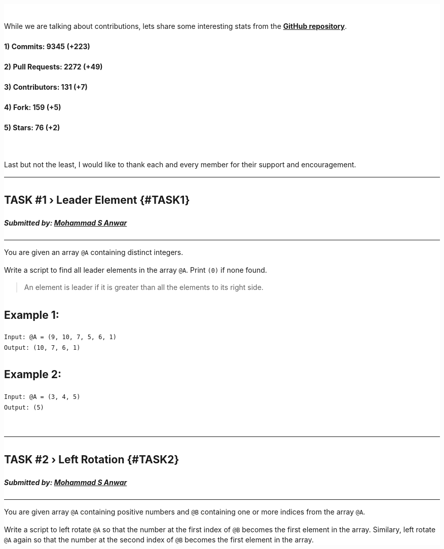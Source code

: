 <br>

While we are talking about contributions, lets share some interesting stats from the [**GitHub repository**](https://github.com/manwar/perlweeklychallenge-club).

#### 1) Commits: 9345 (+223)
#### 2) Pull Requests: 2272 (+49)
#### 3) Contributors: 131 (+7)
#### 4) Fork: 159 (+5)
#### 5) Stars: 76 (+2)

<br>

Last but not the least, I would like to thank each and every member for their support and encouragement.

***
## TASK #1 › Leader Element {#TASK1}
##### **Submitted by:** [Mohammad S Anwar](http://www.manwar.org)
***

You are given an array `@A` containing distinct integers.

Write a script to find all leader elements in the array `@A`. Print `(0)` if none found.

> An element is leader if it is greater than all the elements to its right side.

## Example 1:

    Input: @A = (9, 10, 7, 5, 6, 1)
    Output: (10, 7, 6, 1)

## Example 2:

    Input: @A = (3, 4, 5)
    Output: (5)

<br>

***
## TASK #2 › Left Rotation {#TASK2}
##### **Submitted by:** [Mohammad S Anwar](http://www.manwar.org)
***

You are given array `@A` containing positive numbers and `@B` containing one or more indices from the array `@A`.

Write a script to left rotate `@A` so that the number at the first index of `@B` becomes the first element in the array. Similary, left rotate `@A` again so that the number at the second index of `@B` becomes the first element in the array.
